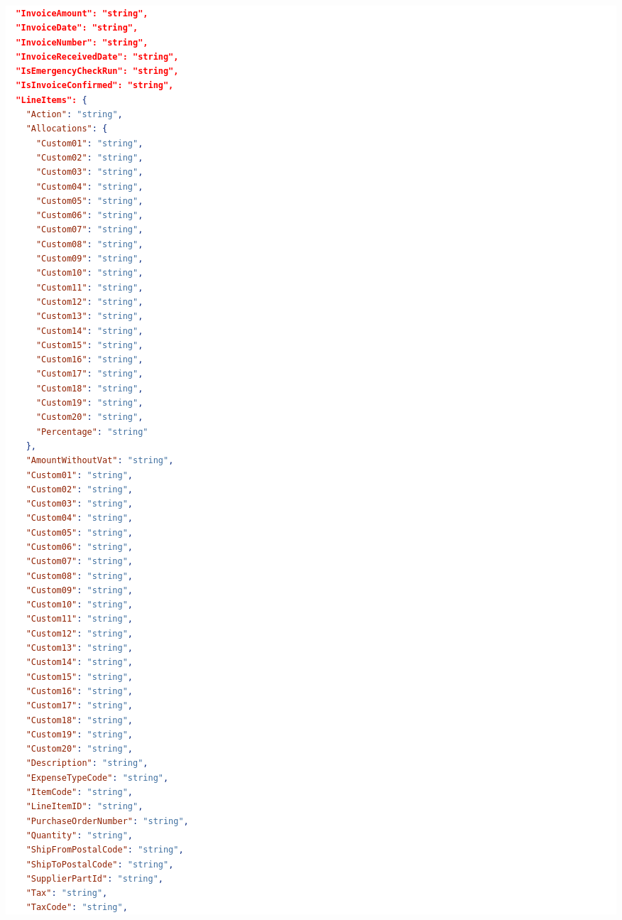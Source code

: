 ```json
  "InvoiceAmount": "string",
  "InvoiceDate": "string",
  "InvoiceNumber": "string",
  "InvoiceReceivedDate": "string",
  "IsEmergencyCheckRun": "string",
  "IsInvoiceConfirmed": "string",
  "LineItems": {
    "Action": "string",
    "Allocations": {
      "Custom01": "string",
      "Custom02": "string",
      "Custom03": "string",
      "Custom04": "string",
      "Custom05": "string",
      "Custom06": "string",
      "Custom07": "string",
      "Custom08": "string",
      "Custom09": "string",
      "Custom10": "string",
      "Custom11": "string",
      "Custom12": "string",
      "Custom13": "string",
      "Custom14": "string",
      "Custom15": "string",
      "Custom16": "string",
      "Custom17": "string",
      "Custom18": "string",
      "Custom19": "string",
      "Custom20": "string",
      "Percentage": "string"
    },
    "AmountWithoutVat": "string",
    "Custom01": "string",
    "Custom02": "string",
    "Custom03": "string",
    "Custom04": "string",
    "Custom05": "string",
    "Custom06": "string",
    "Custom07": "string",
    "Custom08": "string",
    "Custom09": "string",
    "Custom10": "string",
    "Custom11": "string",
    "Custom12": "string",
    "Custom13": "string",
    "Custom14": "string",
    "Custom15": "string",
    "Custom16": "string",
    "Custom17": "string",
    "Custom18": "string",
    "Custom19": "string",
    "Custom20": "string",
    "Description": "string",
    "ExpenseTypeCode": "string",
    "ItemCode": "string",
    "LineItemID": "string",
    "PurchaseOrderNumber": "string",
    "Quantity": "string",
    "ShipFromPostalCode": "string",
    "ShipToPostalCode": "string",
    "SupplierPartId": "string",
    "Tax": "string",
    "TaxCode": "string",
```